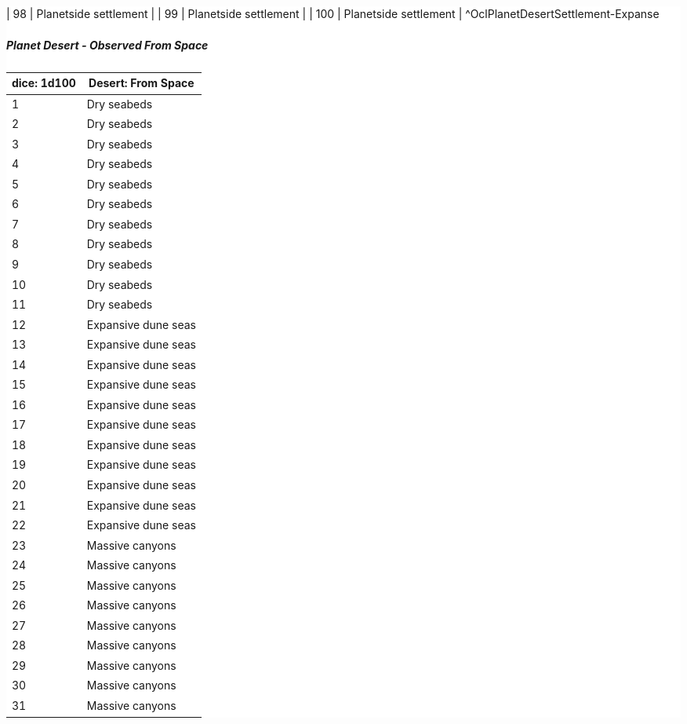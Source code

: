 | 98 | Planetside settlement |
| 99 | Planetside settlement |
| 100 | Planetside settlement |
^OclPlanetDesertSettlement-Expanse

##### Planet Desert - Observed From Space

| dice: 1d100 | Desert: From Space |
| --- | --- |
| 1 | Dry seabeds |
| 2 | Dry seabeds |
| 3 | Dry seabeds |
| 4 | Dry seabeds |
| 5 | Dry seabeds |
| 6 | Dry seabeds |
| 7 | Dry seabeds |
| 8 | Dry seabeds |
| 9 | Dry seabeds |
| 10 | Dry seabeds |
| 11 | Dry seabeds |
| 12 | Expansive dune seas |
| 13 | Expansive dune seas |
| 14 | Expansive dune seas |
| 15 | Expansive dune seas |
| 16 | Expansive dune seas |
| 17 | Expansive dune seas |
| 18 | Expansive dune seas |
| 19 | Expansive dune seas |
| 20 | Expansive dune seas |
| 21 | Expansive dune seas |
| 22 | Expansive dune seas |
| 23 | Massive canyons |
| 24 | Massive canyons |
| 25 | Massive canyons |
| 26 | Massive canyons |
| 27 | Massive canyons |
| 28 | Massive canyons |
| 29 | Massive canyons |
| 30 | Massive canyons |
| 31 | Massive canyons |